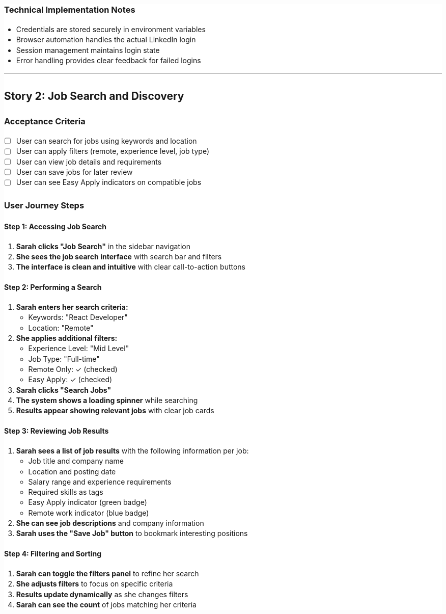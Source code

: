 ### Technical Implementation Notes
- Credentials are stored securely in environment variables
- Browser automation handles the actual LinkedIn login
- Session management maintains login state
- Error handling provides clear feedback for failed logins

---

## Story 2: Job Search and Discovery

### Acceptance Criteria
- [ ] User can search for jobs using keywords and location
- [ ] User can apply filters (remote, experience level, job type)
- [ ] User can view job details and requirements
- [ ] User can save jobs for later review
- [ ] User can see Easy Apply indicators on compatible jobs

### User Journey Steps

#### Step 1: Accessing Job Search
1. **Sarah clicks "Job Search"** in the sidebar navigation
2. **She sees the job search interface** with search bar and filters
3. **The interface is clean and intuitive** with clear call-to-action buttons

#### Step 2: Performing a Search
1. **Sarah enters her search criteria:**
   - Keywords: "React Developer"
   - Location: "Remote"
2. **She applies additional filters:**
   - Experience Level: "Mid Level"
   - Job Type: "Full-time"
   - Remote Only: ✓ (checked)
   - Easy Apply: ✓ (checked)
3. **Sarah clicks "Search Jobs"**
4. **The system shows a loading spinner** while searching
5. **Results appear showing relevant jobs** with clear job cards

#### Step 3: Reviewing Job Results
1. **Sarah sees a list of job results** with the following information per job:
   - Job title and company name
   - Location and posting date
   - Salary range and experience requirements
   - Required skills as tags
   - Easy Apply indicator (green badge)
   - Remote work indicator (blue badge)
2. **She can see job descriptions** and company information
3. **Sarah uses the "Save Job" button** to bookmark interesting positions

#### Step 4: Filtering and Sorting
1. **Sarah can toggle the filters panel** to refine her search
2. **She adjusts filters** to focus on specific criteria
3. **Results update dynamically** as she changes filters
4. **Sarah can see the count** of jobs matching her criteria
